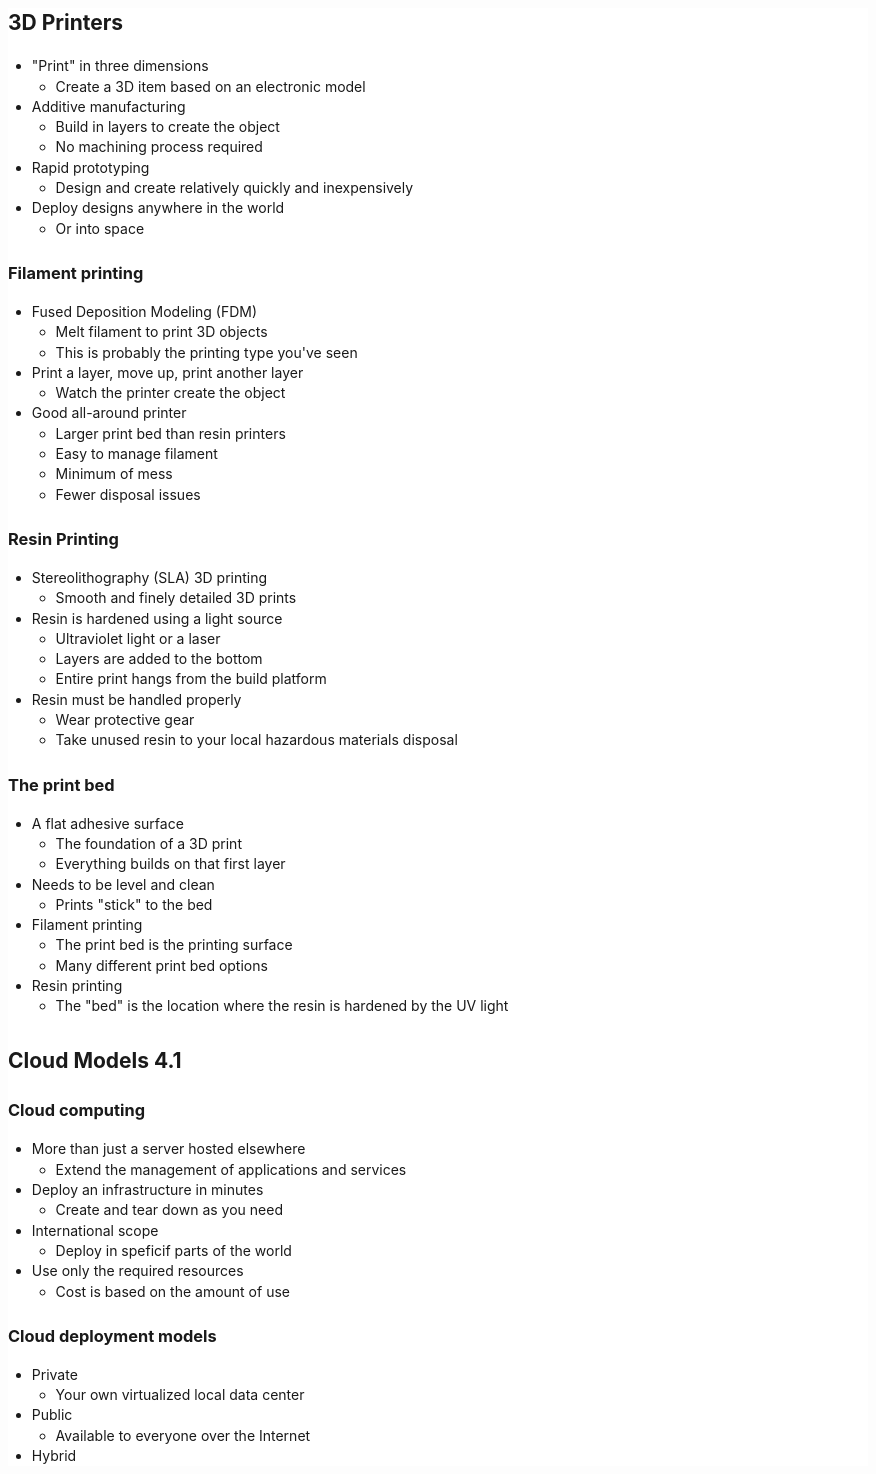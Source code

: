 ## 3D Printers 
- "Print" in three dimensions
    - Create a 3D item based on an electronic model
- Additive manufacturing
    - Build in layers to create the object
    - No machining process required
- Rapid prototyping
    - Design and create relatively quickly and inexpensively
- Deploy designs anywhere in the world
    - Or into space
### Filament printing 
- Fused Deposition Modeling (FDM)
    - Melt filament to print 3D objects
    - This is probably the printing type you've seen
- Print a layer, move up, print another layer
    - Watch the printer create the object
- Good all-around printer
    - Larger print bed than resin printers
    - Easy to manage filament
    - Minimum of mess
    - Fewer disposal issues
### Resin Printing 
- Stereolithography (SLA) 3D printing
    - Smooth and finely detailed 3D prints
- Resin is hardened using a light source
    - Ultraviolet light or a laser
    - Layers are added to the bottom
    - Entire print hangs from the build platform
- Resin must be handled properly
    - Wear protective gear
    - Take unused resin to your local hazardous materials disposal
### The print bed 
- A flat adhesive surface
    - The foundation of a 3D print
    - Everything builds on that first layer
- Needs to be level and clean
    - Prints "stick" to the bed
- Filament printing
    - The print bed is the printing surface
    - Many different print bed options
- Resin printing
    - The "bed" is the location where the resin is hardened by the UV light 
## Cloud Models 4.1 
### Cloud computing 
- More than just a server hosted elsewhere
    - Extend the management of applications and services
- Deploy an infrastructure in minutes
    - Create and tear down as you need
- International scope
    - Deploy in speficif parts of the world
- Use only the required resources
    - Cost is based on the amount of use
### Cloud deployment models 
- Private
    - Your own virtualized local data center
- Public
    - Available to everyone over the Internet
- Hybrid